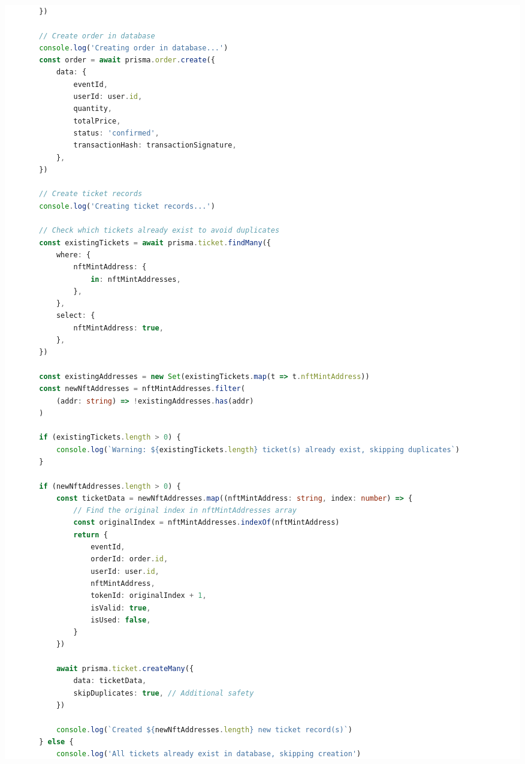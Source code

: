 ```14:249:src/app/api/mint/confirm/route.ts
        })

        // Create order in database
        console.log('Creating order in database...')
        const order = await prisma.order.create({
            data: {
                eventId,
                userId: user.id,
                quantity,
                totalPrice,
                status: 'confirmed',
                transactionHash: transactionSignature,
            },
        })

        // Create ticket records
        console.log('Creating ticket records...')
        
        // Check which tickets already exist to avoid duplicates
        const existingTickets = await prisma.ticket.findMany({
            where: {
                nftMintAddress: {
                    in: nftMintAddresses,
                },
            },
            select: {
                nftMintAddress: true,
            },
        })
        
        const existingAddresses = new Set(existingTickets.map(t => t.nftMintAddress))
        const newNftAddresses = nftMintAddresses.filter(
            (addr: string) => !existingAddresses.has(addr)
        )
        
        if (existingTickets.length > 0) {
            console.log(`Warning: ${existingTickets.length} ticket(s) already exist, skipping duplicates`)
        }
        
        if (newNftAddresses.length > 0) {
            const ticketData = newNftAddresses.map((nftMintAddress: string, index: number) => {
                // Find the original index in nftMintAddresses array
                const originalIndex = nftMintAddresses.indexOf(nftMintAddress)
                return {
                    eventId,
                    orderId: order.id,
                    userId: user.id,
                    nftMintAddress,
                    tokenId: originalIndex + 1,
                    isValid: true,
                    isUsed: false,
                }
            })

            await prisma.ticket.createMany({
                data: ticketData,
                skipDuplicates: true, // Additional safety
            })
            
            console.log(`Created ${newNftAddresses.length} new ticket record(s)`)
        } else {
            console.log('All tickets already exist in database, skipping creation')
```